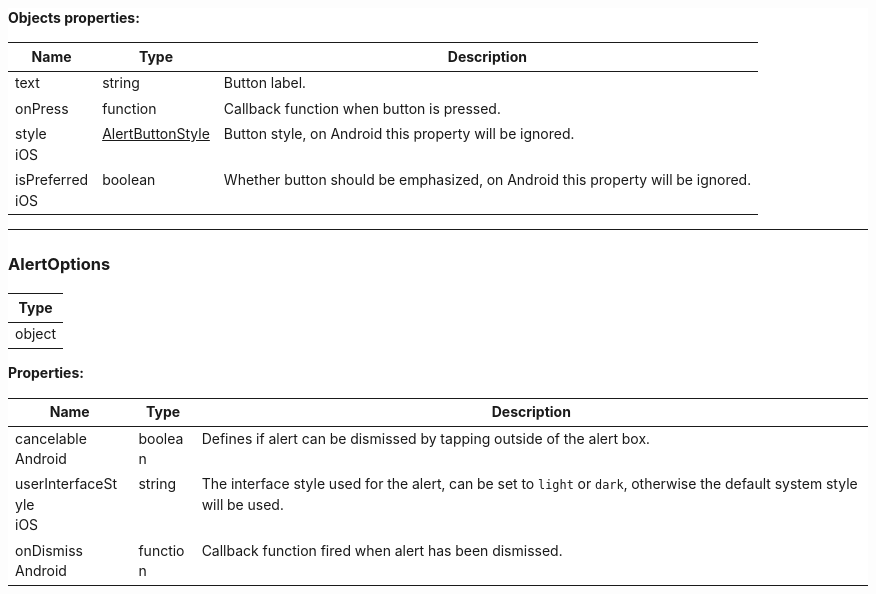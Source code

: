 **Objects properties:**

| Name                                         | Type                                           | Description                                                                    |
| -------------------------------------------- | ---------------------------------------------- | ------------------------------------------------------------------------------ |
| text                                         | string                                         | Button label.                                                                  |
| onPress                                      | function                                       | Callback function when button is pressed.                                      |
| style <div class="label ios">iOS</div>       | [AlertButtonStyle](alert#alertbuttonstyle-ios) | Button style, on Android this property will be ignored.                        |
| isPreferred <div class="label ios">iOS</div> | boolean                                        | Whether button should be emphasized, on Android this property will be ignored. |

---

### AlertOptions

| Type   |
| ------ |
| object |

**Properties:**

| Name                                                | Type     | Description                                                                                                               |
| --------------------------------------------------- | -------- | ------------------------------------------------------------------------------------------------------------------------- |
| cancelable <div class="label android">Android</div> | boolean  | Defines if alert can be dismissed by tapping outside of the alert box.                                                    |
| userInterfaceStyle <div class="label ios">iOS</div> | string   | The interface style used for the alert, can be set to `light` or `dark`, otherwise the default system style will be used. |
| onDismiss <div class="label android">Android</div>  | function | Callback function fired when alert has been dismissed.                                                                    |